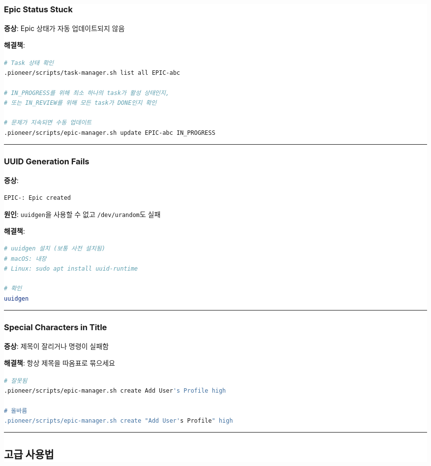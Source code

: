 
### Epic Status Stuck

**증상**: Epic 상태가 자동 업데이트되지 않음

**해결책**:
```bash
# Task 상태 확인
.pioneer/scripts/task-manager.sh list all EPIC-abc

# IN_PROGRESS를 위해 최소 하나의 task가 활성 상태인지,
# 또는 IN_REVIEW를 위해 모든 task가 DONE인지 확인

# 문제가 지속되면 수동 업데이트
.pioneer/scripts/epic-manager.sh update EPIC-abc IN_PROGRESS
```

---

### UUID Generation Fails

**증상**:
```
EPIC-: Epic created
```

**원인**: `uuidgen`을 사용할 수 없고 `/dev/urandom`도 실패

**해결책**:
```bash
# uuidgen 설치 (보통 사전 설치됨)
# macOS: 내장
# Linux: sudo apt install uuid-runtime

# 확인
uuidgen
```

---

### Special Characters in Title

**증상**: 제목이 잘리거나 명령이 실패함

**해결책**: 항상 제목을 따옴표로 묶으세요
```bash
# 잘못됨
.pioneer/scripts/epic-manager.sh create Add User's Profile high

# 올바름
.pioneer/scripts/epic-manager.sh create "Add User's Profile" high
```

---

## 고급 사용법
